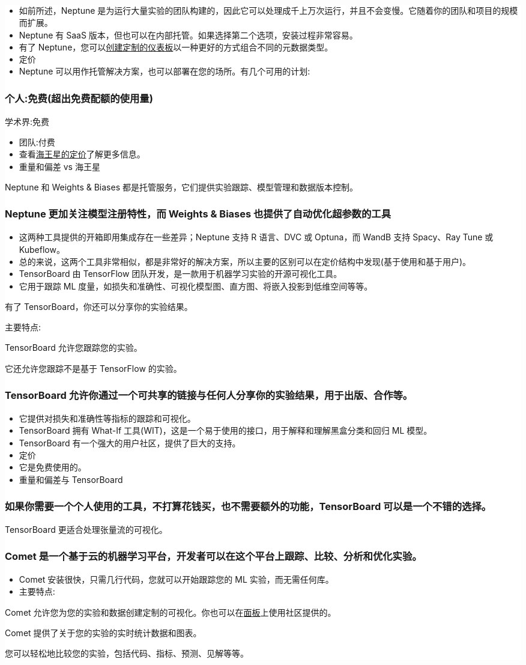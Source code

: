 *   如前所述，Neptune 是为运行大量实验的团队构建的，因此它可以处理成千上万次运行，并且不会变慢。它随着你的团队和项目的规模而扩展。
*   Neptune 有 SaaS 版本，但也可以在内部托管。如果选择第二个选项，安装过程非常容易。
*   有了 Neptune，您可以[创建定制的仪表板](https://web.archive.org/web/20230304041944/https://docs.neptune.ai/you-should-know/displaying-metadata#how-to-create-a-custom-dashboard)以一种更好的方式组合不同的元数据类型。
*   定价
*   Neptune 可以用作托管解决方案，也可以部署在您的场所。有几个可用的计划:

### 个人:免费(超出免费配额的使用量)

学术界:免费

*   团队:付费
*   查看[海王星的定价](/web/20230304041944/https://neptune.ai/pricing)了解更多信息。
*   重量和偏差 vs 海王星

Neptune 和 Weights & Biases 都是托管服务，它们提供实验跟踪、模型管理和数据版本控制。

### Neptune 更加关注模型注册特性，而 Weights & Biases 也提供了自动优化超参数的工具

*   这两种工具提供的开箱即用集成存在一些差异；Neptune 支持 R 语言、DVC 或 Optuna，而 WandB 支持 Spacy、Ray Tune 或 Kubeflow。
*   总的来说，这两个工具非常相似，都是非常好的解决方案，所以主要的区别可以在定价结构中发现(基于使用和基于用户)。
*   TensorBoard 由 TensorFlow 团队开发，是一款用于机器学习实验的开源可视化工具。
*   它用于跟踪 ML 度量，如损失和准确性、可视化模型图、直方图、将嵌入投影到低维空间等等。

有了 TensorBoard，你还可以分享你的实验结果。

主要特点:

TensorBoard 允许您跟踪您的实验。

它还允许您跟踪不是基于 TensorFlow 的实验。

### TensorBoard 允许你通过一个可共享的链接与任何人分享你的实验结果，用于出版、合作等。

*   它提供对损失和准确性等指标的跟踪和可视化。
*   TensorBoard 拥有 What-If 工具(WIT)，这是一个易于使用的接口，用于解释和理解黑盒分类和回归 ML 模型。
*   TensorBoard 有一个强大的用户社区，提供了巨大的支持。
*   定价
*   它是免费使用的。
*   重量和偏差与 TensorBoard

### 如果你需要一个个人使用的工具，不打算花钱买，也不需要额外的功能，TensorBoard 可以是一个不错的选择。

TensorBoard 更适合处理张量流的可视化。

### Comet 是一个基于云的机器学习平台，开发者可以在这个平台上跟踪、比较、分析和优化实验。

*   Comet 安装很快，只需几行代码，您就可以开始跟踪您的 ML 实验，而无需任何库。
*   主要特点:

Comet 允许您为您的实验和数据创建定制的可视化。你也可以在[面板](https://web.archive.org/web/20230304041944/https://www.comet.ml/demo/gallery/view/new#select-panel?gallery-tab=Public)上使用社区提供的。

Comet 提供了关于您的实验的实时统计数据和图表。

您可以轻松地比较您的实验，包括代码、指标、预测、见解等等。
